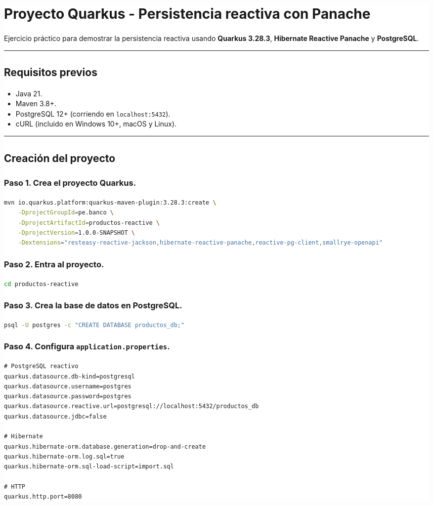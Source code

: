 # Proyecto Quarkus - Persistencia reactiva con Panache

Ejercicio práctico para demostrar la persistencia reactiva usando **Quarkus 3.28.3**, **Hibernate Reactive Panache** y **PostgreSQL**.

---

## Requisitos previos

- Java 21.
- Maven 3.8+.
- PostgreSQL 12+ (corriendo en `localhost:5432`).
- cURL (incluido en Windows 10+, macOS y Linux).

---

## Creación del proyecto

### Paso 1. Crea el proyecto Quarkus.

```bash
mvn io.quarkus.platform:quarkus-maven-plugin:3.28.3:create \
    -DprojectGroupId=pe.banco \
    -DprojectArtifactId=productos-reactive \
    -DprojectVersion=1.0.0-SNAPSHOT \
    -Dextensions="resteasy-reactive-jackson,hibernate-reactive-panache,reactive-pg-client,smallrye-openapi"
```

### Paso 2. Entra al proyecto.

```bash
cd productos-reactive
```

### Paso 3. Crea la base de datos en PostgreSQL.

```bash
psql -U postgres -c "CREATE DATABASE productos_db;"
```

### Paso 4. Configura `application.properties`.

```properties
# PostgreSQL reactivo
quarkus.datasource.db-kind=postgresql
quarkus.datasource.username=postgres
quarkus.datasource.password=postgres
quarkus.datasource.reactive.url=postgresql://localhost:5432/productos_db
quarkus.datasource.jdbc=false

# Hibernate
quarkus.hibernate-orm.database.generation=drop-and-create
quarkus.hibernate-orm.log.sql=true
quarkus.hibernate-orm.sql-load-script=import.sql

# HTTP
quarkus.http.port=8080
```

